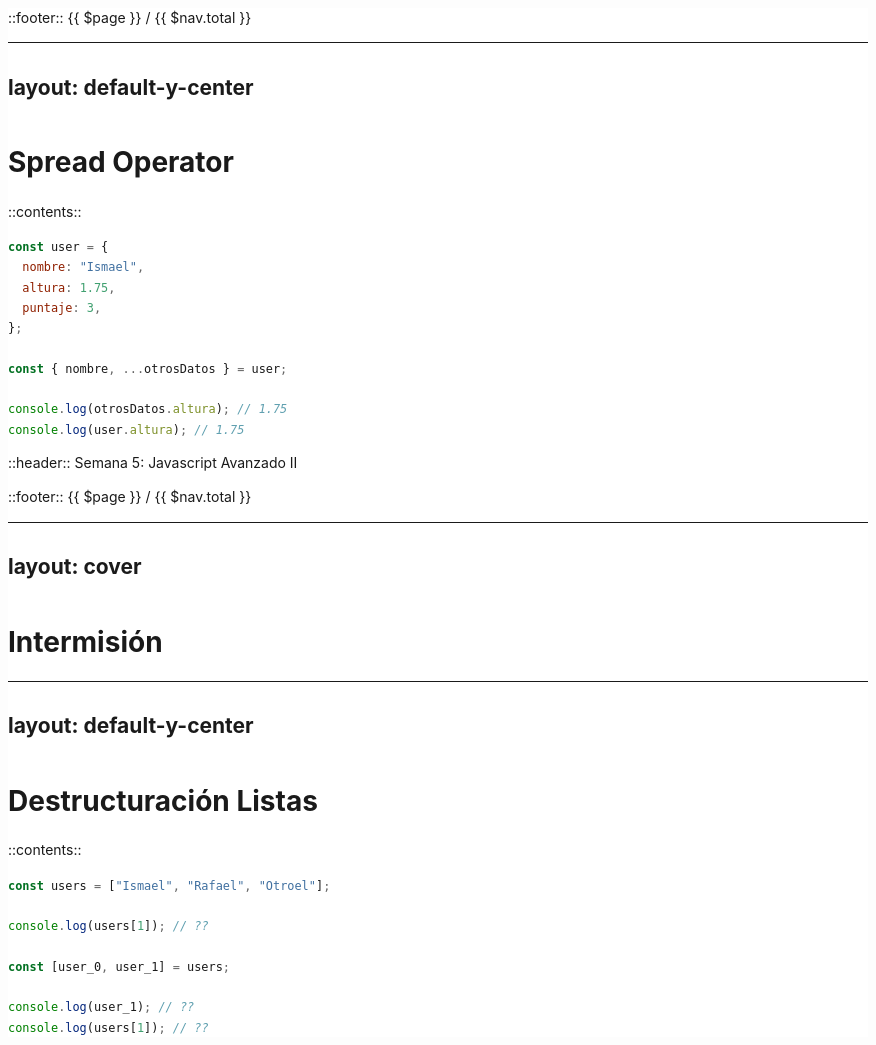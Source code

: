 ::footer::
{{ $page }} / {{ $nav.total }}

---
layout: default-y-center
---

# Spread Operator

::contents::
```js {*}{lines:true}
const user = {
  nombre: "Ismael",
  altura: 1.75,
  puntaje: 3,
};

const { nombre, ...otrosDatos } = user;

console.log(otrosDatos.altura); // 1.75
console.log(user.altura); // 1.75
```

::header::
Semana 5: Javascript Avanzado II

::footer::
{{ $page }} / {{ $nav.total }}

---
layout: cover
---


# Intermisión

---
layout: default-y-center
---

# Destructuración Listas

::contents::
```js {*}{lines:true}
const users = ["Ismael", "Rafael", "Otroel"];

console.log(users[1]); // ??

const [user_0, user_1] = users;

console.log(user_1); // ??
console.log(users[1]); // ??
```
